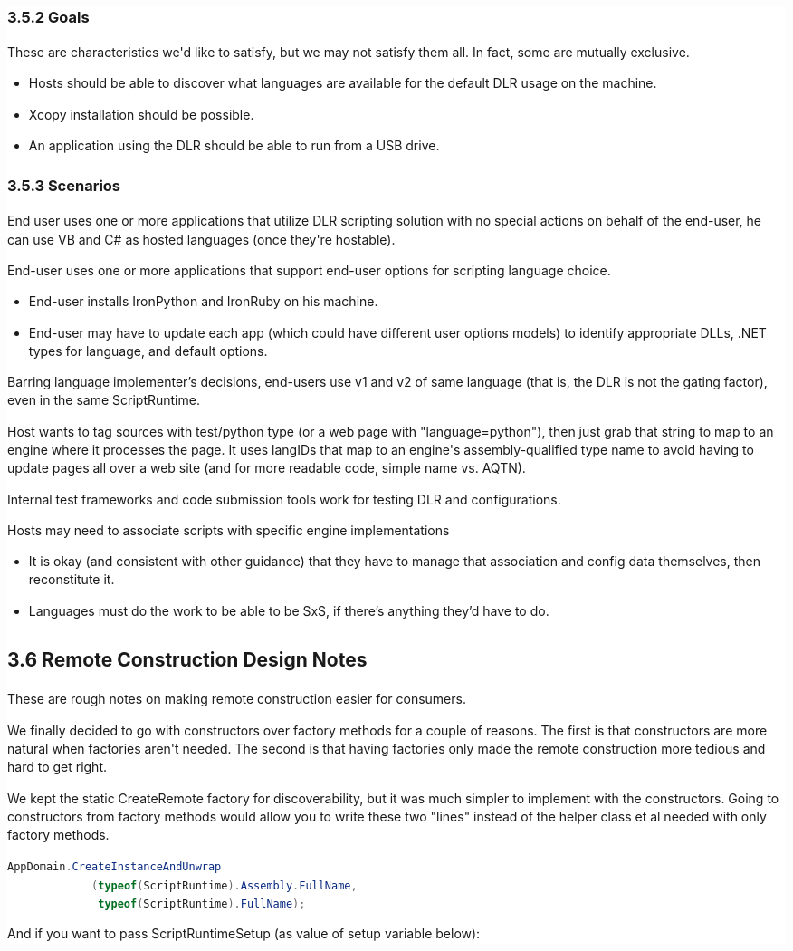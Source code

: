 <h3 id="goals">3.5.2 Goals</h3>

These are characteristics we'd like to satisfy, but we may not satisfy them all. In fact, some are mutually exclusive.

- Hosts should be able to discover what languages are available for the default DLR usage on the machine.

- Xcopy installation should be possible.

- An application using the DLR should be able to run from a USB drive.

<h3 id="scenarios">3.5.3 Scenarios</h3>

End user uses one or more applications that utilize DLR scripting solution with no special actions on behalf of the end-user, he can use VB and C\# as hosted languages (once they're hostable).

End-user uses one or more applications that support end-user options for scripting language choice.

- End-user installs IronPython and IronRuby on his machine.

- End-user may have to update each app (which could have different user options models) to identify appropriate DLLs, .NET types for language, and default options.

Barring language implementer’s decisions, end-users use v1 and v2 of same language (that is, the DLR is not the gating factor), even in the same ScriptRuntime.

Host wants to tag sources with test/python type (or a web page with "language=python"), then just grab that string to map to an engine where it processes the page. It uses langIDs that map to an engine's assembly-qualified type name to avoid having to update pages all over a web site (and for more readable code, simple name vs. AQTN).

Internal test frameworks and code submission tools work for testing DLR and configurations.

Hosts may need to associate scripts with specific engine implementations

- It is okay (and consistent with other guidance) that they have to manage that association and config data themselves, then reconstitute it.

- Languages must do the work to be able to be SxS, if there’s anything they’d have to do.

<h2 id="remote-construction-design-notes">3.6 Remote Construction Design Notes</h2>

These are rough notes on making remote construction easier for consumers.

We finally decided to go with constructors over factory methods for a couple of reasons. The first is that constructors are more natural when factories aren't needed. The second is that having factories only made the remote construction more tedious and hard to get right.

We kept the static CreateRemote factory for discoverability, but it was much simpler to implement with the constructors. Going to constructors from factory methods would allow you to write these two "lines" instead of the helper class et al needed with only factory methods.

``` csharp
AppDomain.CreateInstanceAndUnwrap
             (typeof(ScriptRuntime).Assembly.FullName, 
              typeof(ScriptRuntime).FullName);
```

And if you want to pass ScriptRuntimeSetup (as value of setup variable below):

